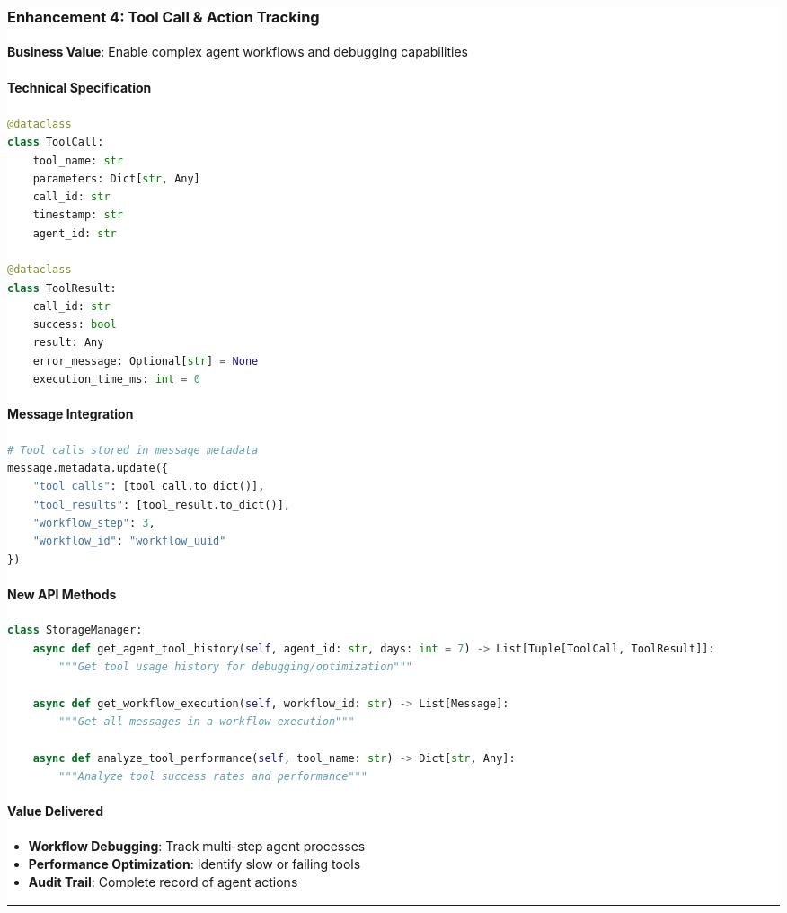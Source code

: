 
### **Enhancement 4: Tool Call & Action Tracking**
**Business Value**: Enable complex agent workflows and debugging capabilities

#### **Technical Specification**
```python
@dataclass
class ToolCall:
    tool_name: str
    parameters: Dict[str, Any]
    call_id: str
    timestamp: str
    agent_id: str
    
@dataclass  
class ToolResult:
    call_id: str
    success: bool
    result: Any
    error_message: Optional[str] = None
    execution_time_ms: int = 0
```

#### **Message Integration**
```python
# Tool calls stored in message metadata
message.metadata.update({
    "tool_calls": [tool_call.to_dict()],
    "tool_results": [tool_result.to_dict()],
    "workflow_step": 3,
    "workflow_id": "workflow_uuid"
})
```

#### **New API Methods**
```python
class StorageManager:
    async def get_agent_tool_history(self, agent_id: str, days: int = 7) -> List[Tuple[ToolCall, ToolResult]]:
        """Get tool usage history for debugging/optimization"""
        
    async def get_workflow_execution(self, workflow_id: str) -> List[Message]:
        """Get all messages in a workflow execution"""
        
    async def analyze_tool_performance(self, tool_name: str) -> Dict[str, Any]:
        """Analyze tool success rates and performance"""
```

#### **Value Delivered**
- **Workflow Debugging**: Track multi-step agent processes
- **Performance Optimization**: Identify slow or failing tools
- **Audit Trail**: Complete record of agent actions

---